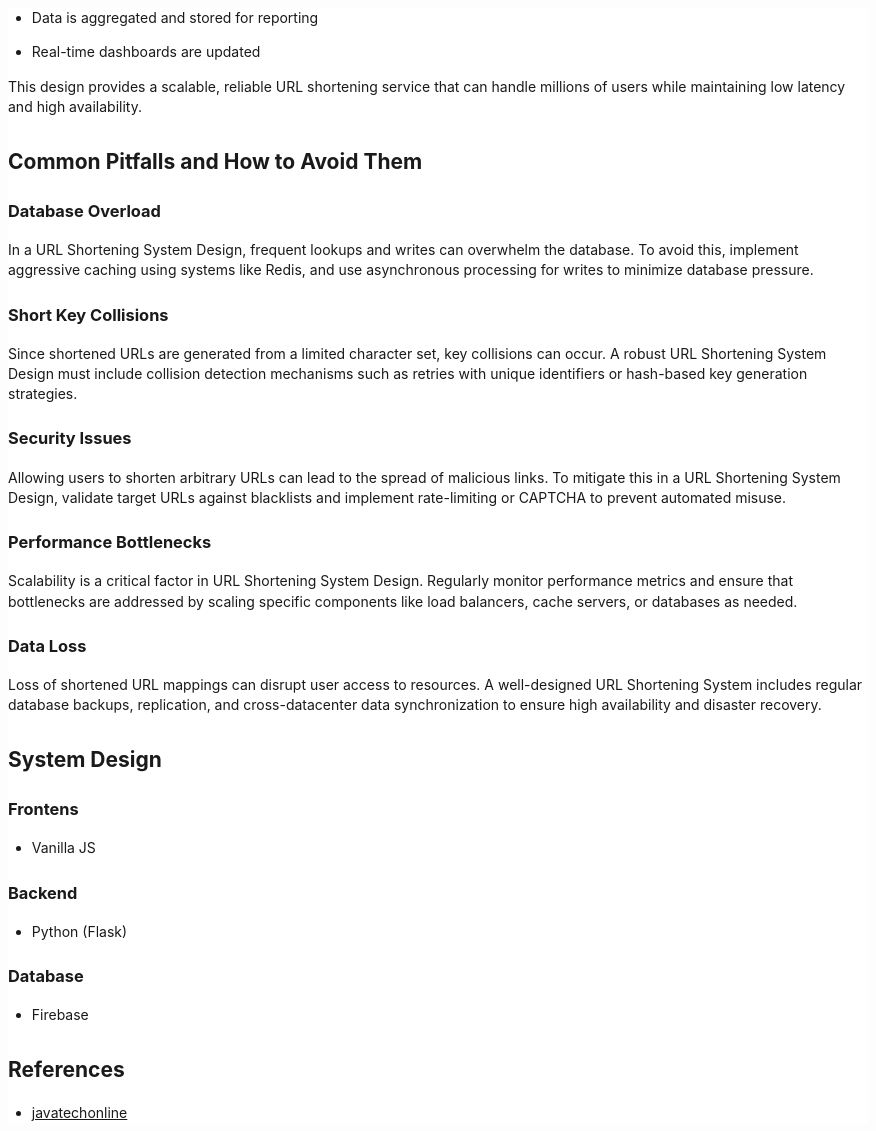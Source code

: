- Data is aggregated and stored for reporting

- Real-time dashboards are updated

This design provides a scalable, reliable URL shortening service that can handle millions of users while maintaining low latency and high availability.

## Common Pitfalls and How to Avoid Them

### Database Overload

In a URL Shortening System Design, frequent lookups and writes can overwhelm the database. To avoid this, implement aggressive caching using systems like Redis, and use asynchronous processing for writes to minimize database pressure.

### Short Key Collisions

Since shortened URLs are generated from a limited character set, key collisions can occur. A robust URL Shortening System Design must include collision detection mechanisms such as retries with unique identifiers or hash-based key generation strategies.

### Security Issues

Allowing users to shorten arbitrary URLs can lead to the spread of malicious links. To mitigate this in a URL Shortening System Design, validate target URLs against blacklists and implement rate-limiting or CAPTCHA to prevent automated misuse.

### Performance Bottlenecks

Scalability is a critical factor in URL Shortening System Design. Regularly monitor performance metrics and ensure that bottlenecks are addressed by scaling specific components like load balancers, cache servers, or databases as needed.

### Data Loss

Loss of shortened URL mappings can disrupt user access to resources. A well-designed URL Shortening System includes regular database backups, replication, and cross-datacenter data synchronization to ensure high availability and disaster recovery.

## System Design

### Frontens

- Vanilla JS

### Backend

- Python (Flask)

### Database

- Firebase

## References

- [javatechonline](https://javatechonline.com/url-shortening-system-design-tiny-url/)
